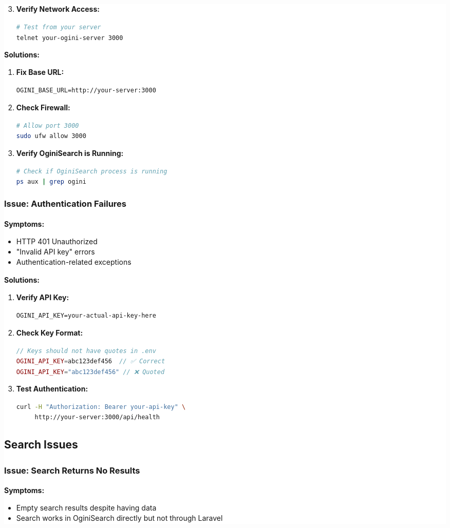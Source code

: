 3. **Verify Network Access:**
   ```bash
   # Test from your server
   telnet your-ogini-server 3000
   ```

**Solutions:**

1. **Fix Base URL:**
   ```env
   OGINI_BASE_URL=http://your-server:3000
   ```

2. **Check Firewall:**
   ```bash
   # Allow port 3000
   sudo ufw allow 3000
   ```

3. **Verify OginiSearch is Running:**
   ```bash
   # Check if OginiSearch process is running
   ps aux | grep ogini
   ```

### Issue: Authentication Failures

**Symptoms:**
- HTTP 401 Unauthorized
- "Invalid API key" errors
- Authentication-related exceptions

**Solutions:**

1. **Verify API Key:**
   ```env
   OGINI_API_KEY=your-actual-api-key-here
   ```

2. **Check Key Format:**
   ```php
   // Keys should not have quotes in .env
   OGINI_API_KEY=abc123def456  // ✅ Correct
   OGINI_API_KEY="abc123def456" // ❌ Quoted
   ```

3. **Test Authentication:**
   ```bash
   curl -H "Authorization: Bearer your-api-key" \
        http://your-server:3000/api/health
   ```

## Search Issues

### Issue: Search Returns No Results

**Symptoms:**
- Empty search results despite having data
- Search works in OginiSearch directly but not through Laravel
